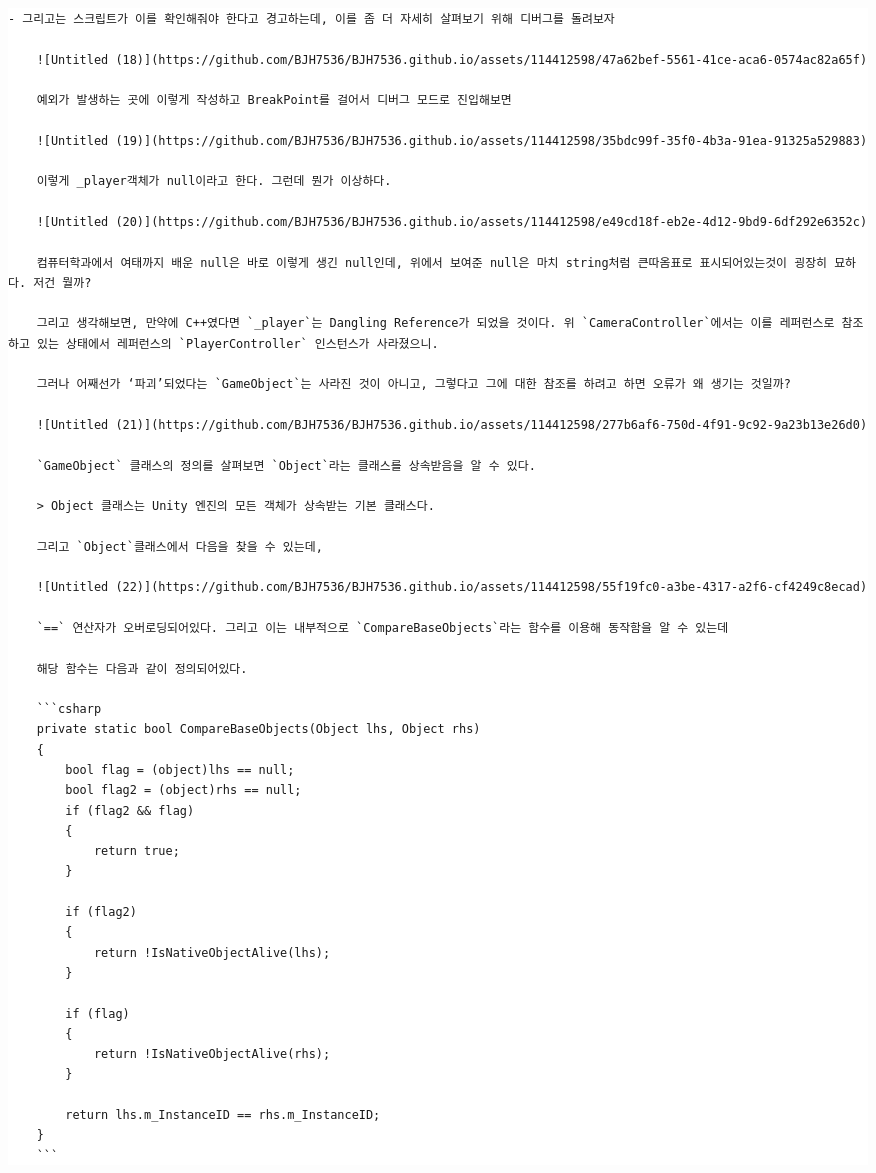     - 그리고는 스크립트가 이를 확인해줘야 한다고 경고하는데, 이를 좀 더 자세히 살펴보기 위해 디버그를 돌려보자
        
        ![Untitled (18)](https://github.com/BJH7536/BJH7536.github.io/assets/114412598/47a62bef-5561-41ce-aca6-0574ac82a65f)
        
        예외가 발생하는 곳에 이렇게 작성하고 BreakPoint를 걸어서 디버그 모드로 진입해보면
        
        ![Untitled (19)](https://github.com/BJH7536/BJH7536.github.io/assets/114412598/35bdc99f-35f0-4b3a-91ea-91325a529883)
        
        이렇게 _player객체가 null이라고 한다. 그런데 뭔가 이상하다.
        
        ![Untitled (20)](https://github.com/BJH7536/BJH7536.github.io/assets/114412598/e49cd18f-eb2e-4d12-9bd9-6df292e6352c)

        컴퓨터학과에서 여태까지 배운 null은 바로 이렇게 생긴 null인데, 위에서 보여준 null은 마치 string처럼 큰따옴표로 표시되어있는것이 굉장히 묘하다. 저건 뭘까?
        
        그리고 생각해보면, 만약에 C++였다면 `_player`는 Dangling Reference가 되었을 것이다. 위 `CameraController`에서는 이를 레퍼런스로 참조하고 있는 상태에서 레퍼런스의 `PlayerController` 인스턴스가 사라졌으니.
        
        그러나 어째선가 ‘파괴’되었다는 `GameObject`는 사라진 것이 아니고, 그렇다고 그에 대한 참조를 하려고 하면 오류가 왜 생기는 것일까?
        
        ![Untitled (21)](https://github.com/BJH7536/BJH7536.github.io/assets/114412598/277b6af6-750d-4f91-9c92-9a23b13e26d0)
        
        `GameObject` 클래스의 정의를 살펴보면 `Object`라는 클래스를 상속받음을 알 수 있다.
        
        > Object 클래스는 Unity 엔진의 모든 객체가 상속받는 기본 클래스다.
        
        그리고 `Object`클래스에서 다음을 찾을 수 있는데,
        
        ![Untitled (22)](https://github.com/BJH7536/BJH7536.github.io/assets/114412598/55f19fc0-a3be-4317-a2f6-cf4249c8ecad)
        
        `==` 연산자가 오버로딩되어있다. 그리고 이는 내부적으로 `CompareBaseObjects`라는 함수를 이용해 동작함을 알 수 있는데
        
        해당 함수는 다음과 같이 정의되어있다.
        
        ```csharp
        private static bool CompareBaseObjects(Object lhs, Object rhs)
        {
            bool flag = (object)lhs == null;
            bool flag2 = (object)rhs == null;
            if (flag2 && flag)
            {
                return true;
            }
        
            if (flag2)
            {
                return !IsNativeObjectAlive(lhs);
            }
        
            if (flag)
            {
                return !IsNativeObjectAlive(rhs);
            }
        
            return lhs.m_InstanceID == rhs.m_InstanceID;
        }
        ```
        